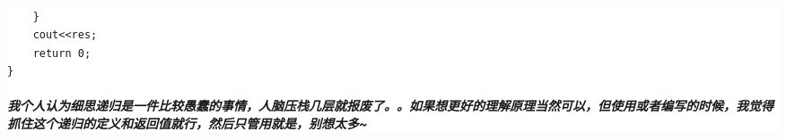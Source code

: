         }
        cout<<res;
        return 0;
    }
    

##### 我个人认为细思递归是一件比较愚蠢的事情，人脑压栈几层就报废了。。如果想更好的理解原理当然可以，但使用或者编写的时候，我觉得抓住这个递归的定义和返回值就行，然后只管用就是，别想太多~